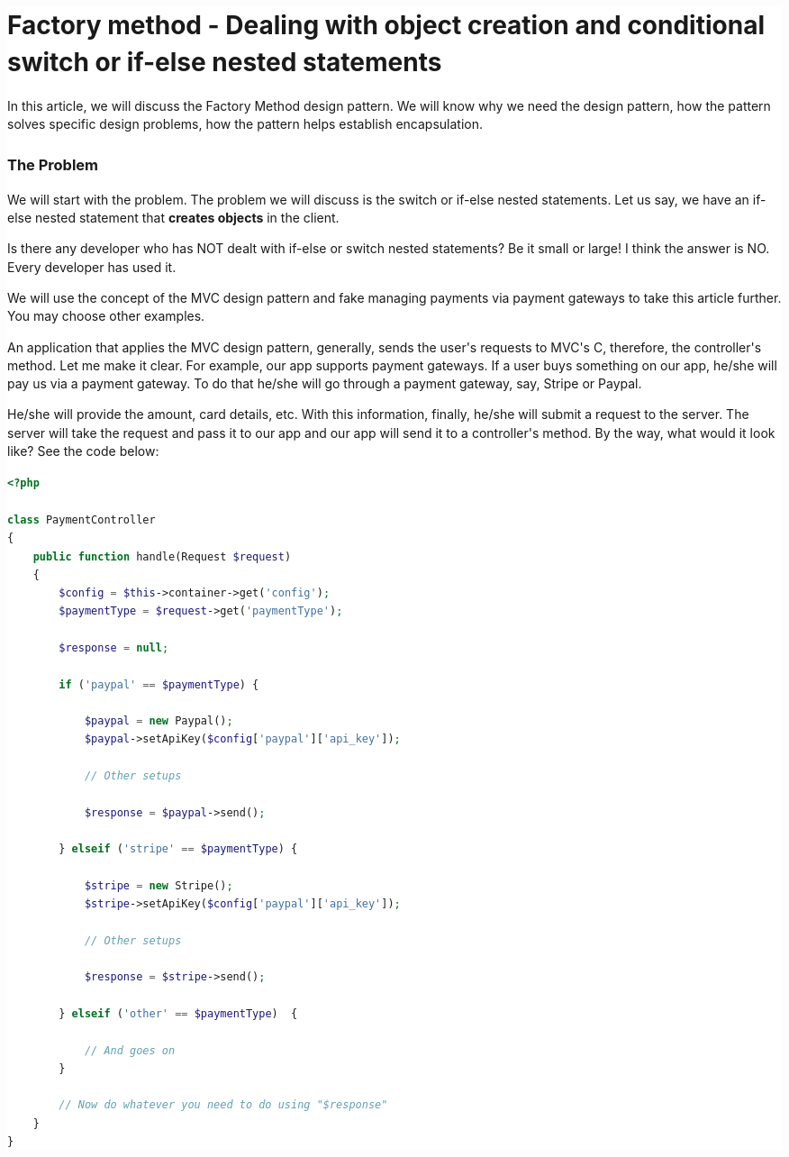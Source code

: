 # Factory method -  Dealing with object creation and conditional switch or if-else nested statements

In this article, we will discuss the Factory Method design pattern. We will know why we need the design pattern, how the pattern solves specific design problems, how the pattern helps establish encapsulation.

### The Problem
We will start with the problem. The problem we will discuss is the switch or if-else nested statements. Let us say, we have an if-else nested statement that **creates objects** in the client.

Is there any developer who has NOT dealt with if-else or switch nested statements? Be it small or large! I think the answer is NO. Every developer has used it. 

We will use the concept of the MVC design pattern and fake managing payments via payment gateways to take this article further. You may choose other examples.

An application that applies the MVC design pattern, generally, sends the user's requests to MVC's C, therefore, the controller's method. Let me make it clear. For example, our app supports payment gateways. If a user buys something on our app, he/she will pay us via a payment gateway. To do that he/she will go through a payment gateway, say, Stripe or Paypal.

He/she will provide the amount, card details, etc. With this information, finally, he/she will submit a request to the server. The server will take the request and pass it to our app and our app will send it to a controller's method. By the way, what would it look like? See the code below:

```php
<?php

class PaymentController 
{  
    public function handle(Request $request) 
    {
        $config = $this->container->get('config');
        $paymentType = $request->get('paymentType');
        
        $response = null;
        
        if ('paypal' == $paymentType) {
        
            $paypal = new Paypal();
            $paypal->setApiKey($config['paypal']['api_key']);
            
            // Other setups
            
            $response = $paypal->send();
        
        } elseif ('stripe' == $paymentType) {
        
            $stripe = new Stripe();
            $stripe->setApiKey($config['paypal']['api_key']);
            
            // Other setups
            
            $response = $stripe->send();
        
        } elseif ('other' == $paymentType)  {
          
            // And goes on
        }
        
        // Now do whatever you need to do using "$response"
    }
}
```